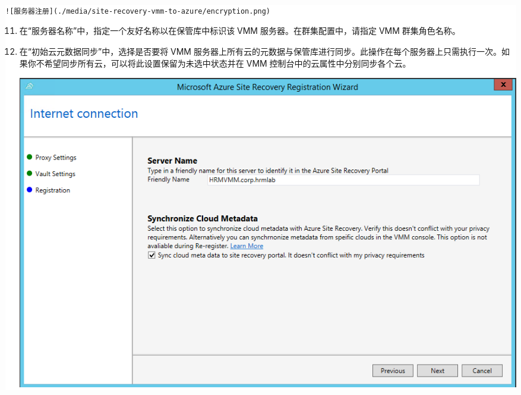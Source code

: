 	![服务器注册](./media/site-recovery-vmm-to-azure/encryption.png)

11. 在“服务器名称”中，指定一个友好名称以在保管库中标识该 VMM 服务器。在群集配置中，请指定 VMM 群集角色名称。

12. 在“初始云元数据同步”中，选择是否要将 VMM 服务器上所有云的元数据与保管库进行同步。此操作在每个服务器上只需执行一次。如果你不希望同步所有云，可以将此设置保留为未选中状态并在 VMM 控制台中的云属性中分别同步各个云。

	![服务器注册](./media/site-recovery-vmm-to-azure/friendly.png)
